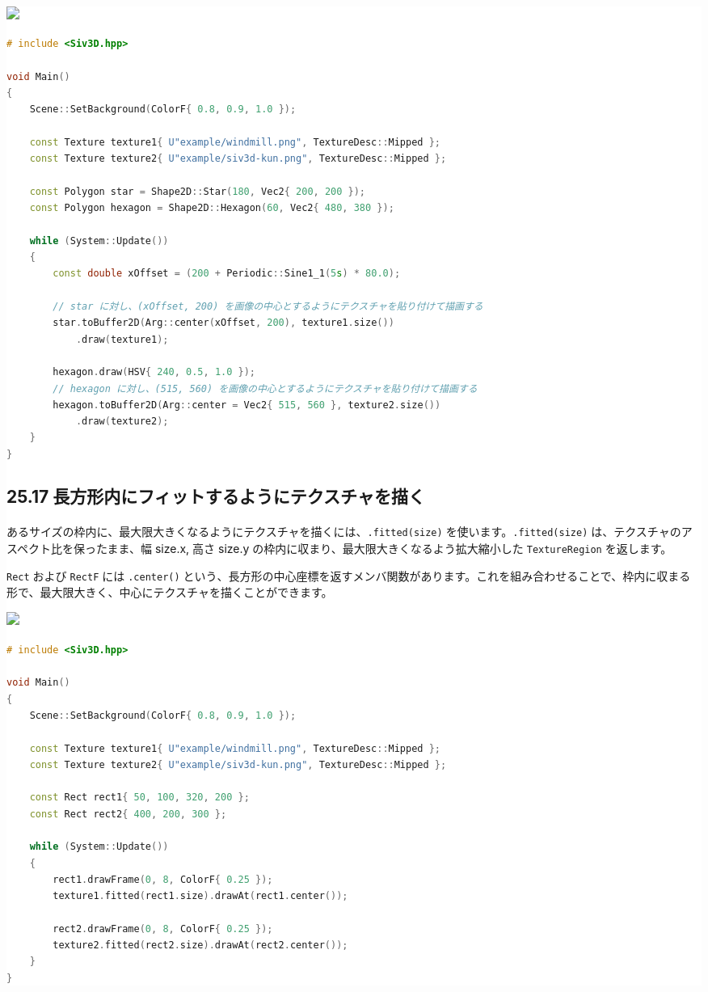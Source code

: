 ![](https://raw.githubusercontent.com/Siv3D/siv3d.site.resource/main/v7/tutorial2/texture/16.png)

```cpp
# include <Siv3D.hpp>

void Main()
{
	Scene::SetBackground(ColorF{ 0.8, 0.9, 1.0 });

	const Texture texture1{ U"example/windmill.png", TextureDesc::Mipped };
	const Texture texture2{ U"example/siv3d-kun.png", TextureDesc::Mipped };

	const Polygon star = Shape2D::Star(180, Vec2{ 200, 200 });
	const Polygon hexagon = Shape2D::Hexagon(60, Vec2{ 480, 380 });

	while (System::Update())
	{
		const double xOffset = (200 + Periodic::Sine1_1(5s) * 80.0);

		// star に対し、(xOffset, 200) を画像の中心とするようにテクスチャを貼り付けて描画する
		star.toBuffer2D(Arg::center(xOffset, 200), texture1.size())
			.draw(texture1);

		hexagon.draw(HSV{ 240, 0.5, 1.0 });
		// hexagon に対し、(515, 560) を画像の中心とするようにテクスチャを貼り付けて描画する
		hexagon.toBuffer2D(Arg::center = Vec2{ 515, 560 }, texture2.size())
			.draw(texture2);
	}
}
```


## 25.17 長方形内にフィットするようにテクスチャを描く
あるサイズの枠内に、最大限大きくなるようにテクスチャを描くには、`.fitted(size)` を使います。`.fitted(size)` は、テクスチャのアスペクト比を保ったまま、幅 size.x, 高さ size.y の枠内に収まり、最大限大きくなるよう拡大縮小した `TextureRegion` を返します。

`Rect` および `RectF` には `.center()` という、長方形の中心座標を返すメンバ関数があります。これを組み合わせることで、枠内に収まる形で、最大限大きく、中心にテクスチャを描くことができます。

![](https://raw.githubusercontent.com/Siv3D/siv3d.site.resource/main/v7/tutorial2/texture/17.png)

```cpp
# include <Siv3D.hpp>

void Main()
{
	Scene::SetBackground(ColorF{ 0.8, 0.9, 1.0 });

	const Texture texture1{ U"example/windmill.png", TextureDesc::Mipped };
	const Texture texture2{ U"example/siv3d-kun.png", TextureDesc::Mipped };

	const Rect rect1{ 50, 100, 320, 200 };
	const Rect rect2{ 400, 200, 300 };

	while (System::Update())
	{
		rect1.drawFrame(0, 8, ColorF{ 0.25 });
		texture1.fitted(rect1.size).drawAt(rect1.center());

		rect2.drawFrame(0, 8, ColorF{ 0.25 });
		texture2.fitted(rect2.size).drawAt(rect2.center());
	}
}
```
